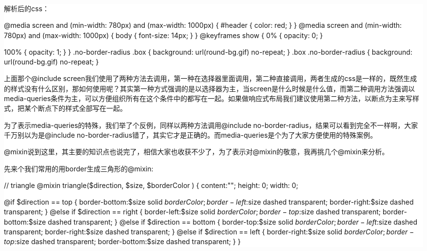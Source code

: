 解析后的css：

@media screen and (min-width: 780px) and (max-width: 1000px) {
  #header {
    color: red;
  }
}
@media screen and (min-width: 780px) and (max-width: 1000px) {
  body {
    font-size: 14px;
  }
}
@keyframes show {
  0% {
    opacity: 0;
  }

  100% {
    opacity: 1;
  }
}
.no-border-radius .box {
  background: url(round-bg.gif) no-repeat;
}
.box .no-border-radius {
  background: url(round-bg.gif) no-repeat;
}

上面那个@include screen我们使用了两种方法去调用，第一种在选择器里面调用，第二种直接调用，两者生成的css是一样的，既然生成的样式没有什么区别，那如何使用呢？其实第一种方式强调的是以选择器为主，当screen是什么时候是什么值，而第二种调用方法强调以media-queries条件为主，可以方便组织所有在这个条件中的都写在一起。如果做响应式布局我们建议使用第二种方法，以断点为主来写样式，把某个断点下的样式全部写在一起。

为了表示media-queries的特殊，我们举了个反例，同样以两种方法调用@include no-border-radius，结果可以看到完全不一样啊，大家千万别以为是@include no-border-radius错了，其实它才是正确的。而media-queries是个为了大家方便使用的特殊案例。

@mixin说到这里，其主要的知识点也说完了，相信大家也收获不少了，为了表示对@mixin的敬意，我再挑几个@mixin来分析。

先来个我们常用的用border生成三角形的@mixin:

// triangle
@mixin triangle($direction, $size, $borderColor ) {
  content:"";
  height: 0;
  width: 0;

  @if $direction == top {
    border-bottom:$size solid $borderColor;
    border-left:$size dashed transparent;
    border-right:$size dashed transparent;
  }
  @else if $direction == right {
    border-left:$size solid $borderColor;
    border-top:$size dashed transparent;
    border-bottom:$size dashed transparent;
  }
  @else if $direction == bottom {
    border-top:$size solid $borderColor;
    border-left:$size dashed transparent;
    border-right:$size dashed transparent;
  }
  @else if $direction == left {
    border-right:$size solid $borderColor;
    border-top:$size dashed transparent;
    border-bottom:$size dashed transparent;
  }
}
